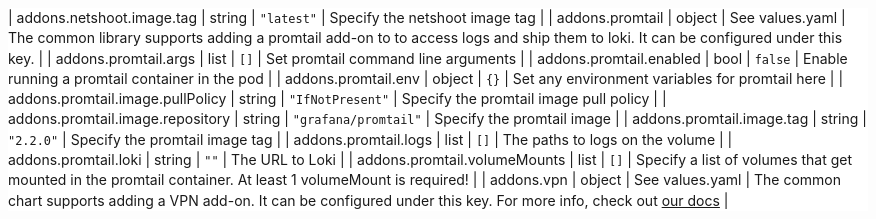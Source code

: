 | addons.netshoot.image.tag                   | string | `"latest"`                        | Specify the netshoot image tag                                                                                                                                                                                                                                                                                                                                                        |
| addons.promtail                             | object | See values.yaml                   | The common library supports adding a promtail add-on to to access logs and ship them to loki. It can be configured under this key.                                                                                                                                                                                                                                                    |
| addons.promtail.args                        | list   | `[]`                              | Set promtail command line arguments                                                                                                                                                                                                                                                                                                                                                   |
| addons.promtail.enabled                     | bool   | `false`                           | Enable running a promtail container in the pod                                                                                                                                                                                                                                                                                                                                        |
| addons.promtail.env                         | object | `{}`                              | Set any environment variables for promtail here                                                                                                                                                                                                                                                                                                                                       |
| addons.promtail.image.pullPolicy            | string | `"IfNotPresent"`                  | Specify the promtail image pull policy                                                                                                                                                                                                                                                                                                                                                |
| addons.promtail.image.repository            | string | `"grafana/promtail"`              | Specify the promtail image                                                                                                                                                                                                                                                                                                                                                            |
| addons.promtail.image.tag                   | string | `"2.2.0"`                         | Specify the promtail image tag                                                                                                                                                                                                                                                                                                                                                        |
| addons.promtail.logs                        | list   | `[]`                              | The paths to logs on the volume                                                                                                                                                                                                                                                                                                                                                       |
| addons.promtail.loki                        | string | `""`                              | The URL to Loki                                                                                                                                                                                                                                                                                                                                                                       |
| addons.promtail.volumeMounts                | list   | `[]`                              | Specify a list of volumes that get mounted in the promtail container. At least 1 volumeMount is required!                                                                                                                                                                                                                                                                             |
| addons.vpn                                  | object | See values.yaml                   | The common chart supports adding a VPN add-on. It can be configured under this key. For more info, check out [our docs](http://docs.k8s-at-home.com/our-helm-charts/common-library-add-ons/#wireguard-vpn)                                                                                                                                                                            |